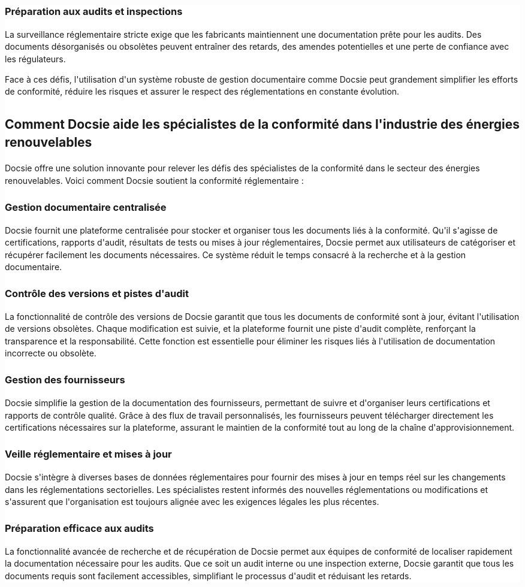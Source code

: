 ### Préparation aux audits et inspections

La surveillance réglementaire stricte exige que les fabricants maintiennent une documentation prête pour les audits. Des documents désorganisés ou obsolètes peuvent entraîner des retards, des amendes potentielles et une perte de confiance avec les régulateurs.

Face à ces défis, l'utilisation d'un système robuste de gestion documentaire comme Docsie peut grandement simplifier les efforts de conformité, réduire les risques et assurer le respect des réglementations en constante évolution.

## Comment Docsie aide les spécialistes de la conformité dans l'industrie des énergies renouvelables

Docsie offre une solution innovante pour relever les défis des spécialistes de la conformité dans le secteur des énergies renouvelables. Voici comment Docsie soutient la conformité réglementaire :

### Gestion documentaire centralisée

Docsie fournit une plateforme centralisée pour stocker et organiser tous les documents liés à la conformité. Qu'il s'agisse de certifications, rapports d'audit, résultats de tests ou mises à jour réglementaires, Docsie permet aux utilisateurs de catégoriser et récupérer facilement les documents nécessaires. Ce système réduit le temps consacré à la recherche et à la gestion documentaire.

### Contrôle des versions et pistes d'audit

La fonctionnalité de contrôle des versions de Docsie garantit que tous les documents de conformité sont à jour, évitant l'utilisation de versions obsolètes. Chaque modification est suivie, et la plateforme fournit une piste d'audit complète, renforçant la transparence et la responsabilité. Cette fonction est essentielle pour éliminer les risques liés à l'utilisation de documentation incorrecte ou obsolète.

### Gestion des fournisseurs

Docsie simplifie la gestion de la documentation des fournisseurs, permettant de suivre et d'organiser leurs certifications et rapports de contrôle qualité. Grâce à des flux de travail personnalisés, les fournisseurs peuvent télécharger directement les certifications nécessaires sur la plateforme, assurant le maintien de la conformité tout au long de la chaîne d'approvisionnement.

### Veille réglementaire et mises à jour

Docsie s'intègre à diverses bases de données réglementaires pour fournir des mises à jour en temps réel sur les changements dans les réglementations sectorielles. Les spécialistes restent informés des nouvelles réglementations ou modifications et s'assurent que l'organisation est toujours alignée avec les exigences légales les plus récentes.

### Préparation efficace aux audits

La fonctionnalité avancée de recherche et de récupération de Docsie permet aux équipes de conformité de localiser rapidement la documentation nécessaire pour les audits. Que ce soit un audit interne ou une inspection externe, Docsie garantit que tous les documents requis sont facilement accessibles, simplifiant le processus d'audit et réduisant les retards.

